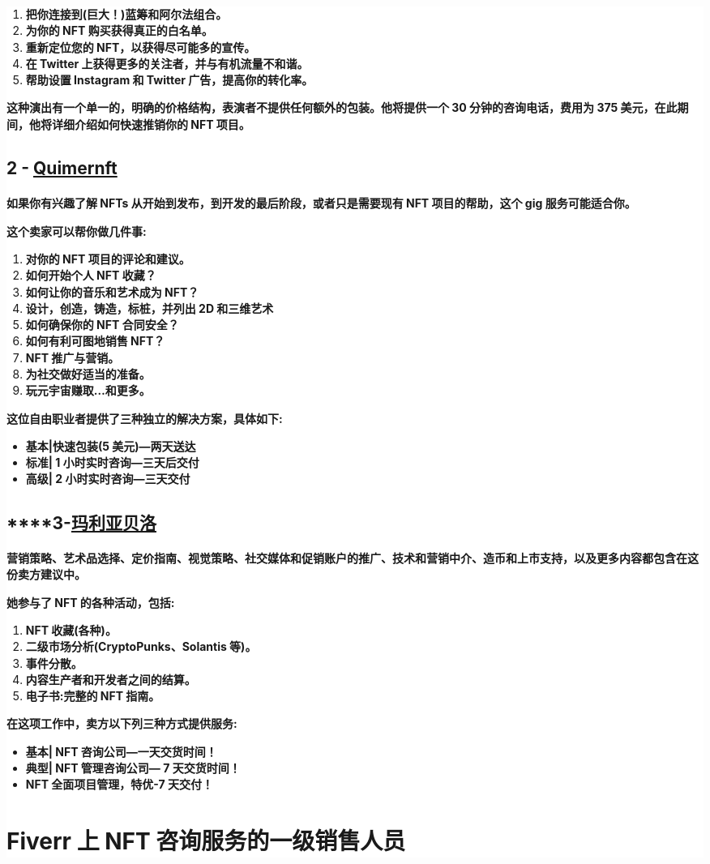 1.  **把你连接到(巨大！)蓝筹和阿尔法组合。**
2.  **为你的 NFT 购买获得真正的白名单。**
3.  **重新定位您的 NFT，以获得尽可能多的宣传。**
4.  **在 Twitter 上获得更多的关注者，并与有机流量不和谐。**
5.  **帮助设置 Instagram 和 Twitter 广告，提高你的转化率。**

**这种演出有一个单一的，明确的价格结构，表演者不提供任何额外的包装。他将提供一个 30 分钟的咨询电话，费用为 375 美元，在此期间，他将详细介绍如何快速推销你的 NFT 项目。**

## **2 - [Quimernft](https://go.fiverr.com/visit/?bta=182994&brand=fiverrcpa&utm_campaign=300622&landingPage=https%3A%2F%2Fwww.fiverr.com%2Fquimernft%2Fbe-your-nft-project-consultant-nft-advisor-metaverse-p2e)**

**如果你有兴趣了解 NFTs 从开始到发布，到开发的最后阶段，或者只是需要现有 NFT 项目的帮助，这个 gig 服务可能适合你。**

****这个卖家可以帮你做几件事:****

1.  **对你的 NFT 项目的评论和建议。**
2.  **如何开始个人 NFT 收藏？**
3.  **如何让你的音乐和艺术成为 NFT？**
4.  **设计，创造，铸造，标桩，并列出 2D 和三维艺术**
5.  **如何确保你的 NFT 合同安全？**
6.  **如何有利可图地销售 NFT？**
7.  **NFT 推广与营销。**
8.  **为社交做好适当的准备。**
9.  **玩元宇宙赚取…和更多。**

****这位自由职业者提供了三种独立的解决方案，具体如下:****

*   **基本|快速包装(5 美元)—两天送达**
*   **标准| 1 小时实时咨询—三天后交付**
*   **高级| 2 小时实时咨询—三天交付**

## ****3-**[玛利亚贝洛 ](https://go.fiverr.com/visit/?bta=182994&brand=fiverrcpa&utm_campaign=300622&landingPage=https%3A%2F%2Fwww.fiverr.com%2Fmariarebelo%2Fconsult-and-manage-your-nft-project-promotion)**

**营销策略、艺术品选择、定价指南、视觉策略、社交媒体和促销账户的推广、技术和营销中介、造币和上市支持，以及更多内容都包含在这份卖方建议中。**

****她参与了 NFT 的各种活动，包括:****

1.  **NFT 收藏(各种)。**
2.  **二级市场分析(CryptoPunks、Solantis 等)。**
3.  **事件分散。**
4.  **内容生产者和开发者之间的结算。**
5.  **电子书:完整的 NFT 指南。**

****在这项工作中，卖方以下列三种方式提供服务:****

*   **基本| NFT 咨询公司—一天交货时间！**
*   **典型| NFT 管理咨询公司— 7 天交货时间！**
*   **NFT 全面项目管理，特优-7 天交付！**

# ****Fiverr 上 NFT 咨询服务的一级销售人员****
